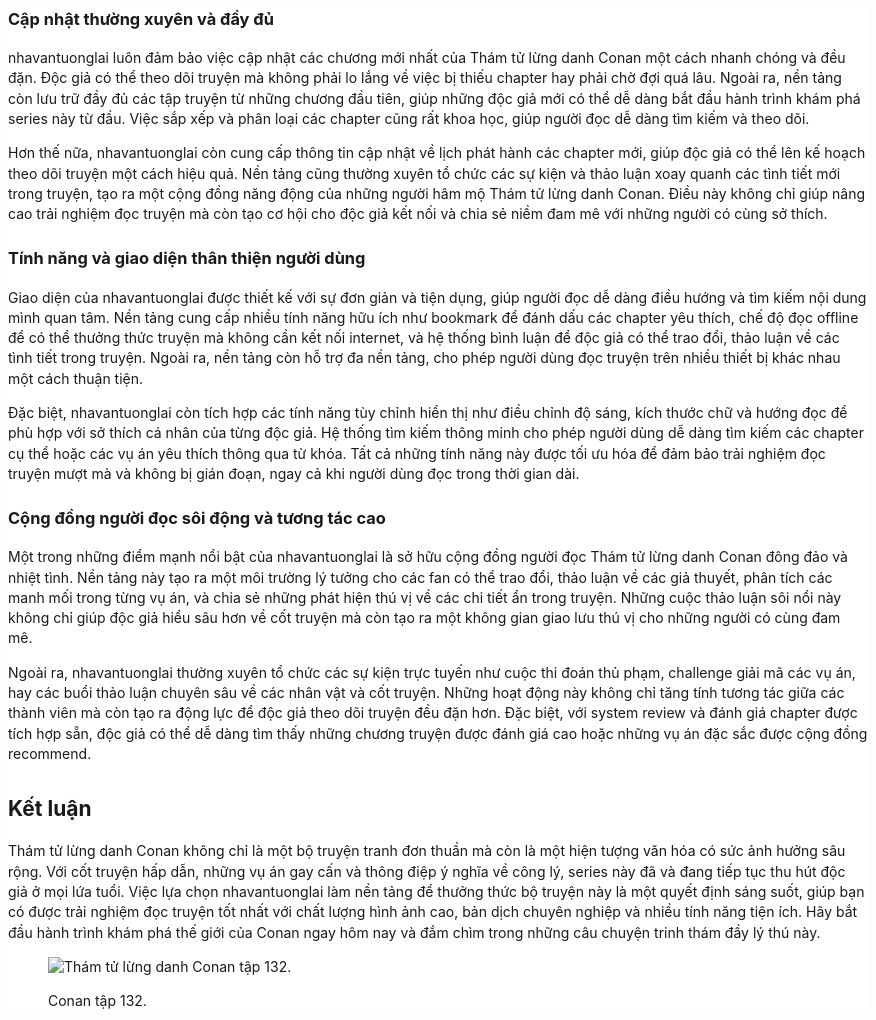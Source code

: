 ### Cập nhật thường xuyên và đầy đủ

nhavantuonglai luôn đảm bảo việc cập nhật các chương mới nhất của Thám tử lừng danh Conan một cách nhanh chóng và đều đặn. Độc giả có thể theo dõi truyện mà không phải lo lắng về việc bị thiếu chapter hay phải chờ đợi quá lâu. Ngoài ra, nền tảng còn lưu trữ đầy đủ các tập truyện từ những chương đầu tiên, giúp những độc giả mới có thể dễ dàng bắt đầu hành trình khám phá series này từ đầu. Việc sắp xếp và phân loại các chapter cũng rất khoa học, giúp người đọc dễ dàng tìm kiếm và theo dõi.

Hơn thế nữa, nhavantuonglai còn cung cấp thông tin cập nhật về lịch phát hành các chapter mới, giúp độc giả có thể lên kế hoạch theo dõi truyện một cách hiệu quả. Nền tảng cũng thường xuyên tổ chức các sự kiện và thảo luận xoay quanh các tình tiết mới trong truyện, tạo ra một cộng đồng năng động của những người hâm mộ Thám tử lừng danh Conan. Điều này không chỉ giúp nâng cao trải nghiệm đọc truyện mà còn tạo cơ hội cho độc giả kết nối và chia sẻ niềm đam mê với những người có cùng sở thích.

### Tính năng và giao diện thân thiện người dùng

Giao diện của nhavantuonglai được thiết kế với sự đơn giản và tiện dụng, giúp người đọc dễ dàng điều hướng và tìm kiếm nội dung mình quan tâm. Nền tảng cung cấp nhiều tính năng hữu ích như bookmark để đánh dấu các chapter yêu thích, chế độ đọc offline để có thể thưởng thức truyện mà không cần kết nối internet, và hệ thống bình luận để độc giả có thể trao đổi, thảo luận về các tình tiết trong truyện. Ngoài ra, nền tảng còn hỗ trợ đa nền tảng, cho phép người dùng đọc truyện trên nhiều thiết bị khác nhau một cách thuận tiện.

Đặc biệt, nhavantuonglai còn tích hợp các tính năng tùy chỉnh hiển thị như điều chỉnh độ sáng, kích thước chữ và hướng đọc để phù hợp với sở thích cá nhân của từng độc giả. Hệ thống tìm kiếm thông minh cho phép người dùng dễ dàng tìm kiếm các chapter cụ thể hoặc các vụ án yêu thích thông qua từ khóa. Tất cả những tính năng này được tối ưu hóa để đảm bảo trải nghiệm đọc truyện mượt mà và không bị gián đoạn, ngay cả khi người dùng đọc trong thời gian dài.

### Cộng đồng người đọc sôi động và tương tác cao

Một trong những điểm mạnh nổi bật của nhavantuonglai là sở hữu cộng đồng người đọc Thám tử lừng danh Conan đông đảo và nhiệt tình. Nền tảng này tạo ra một môi trường lý tưởng cho các fan có thể trao đổi, thảo luận về các giả thuyết, phân tích các manh mối trong từng vụ án, và chia sẻ những phát hiện thú vị về các chi tiết ẩn trong truyện. Những cuộc thảo luận sôi nổi này không chỉ giúp độc giả hiểu sâu hơn về cốt truyện mà còn tạo ra một không gian giao lưu thú vị cho những người có cùng đam mê.

Ngoài ra, nhavantuonglai thường xuyên tổ chức các sự kiện trực tuyến như cuộc thi đoán thủ phạm, challenge giải mã các vụ án, hay các buổi thảo luận chuyên sâu về các nhân vật và cốt truyện. Những hoạt động này không chỉ tăng tính tương tác giữa các thành viên mà còn tạo ra động lực để độc giả theo dõi truyện đều đặn hơn. Đặc biệt, với system review và đánh giá chapter được tích hợp sẵn, độc giả có thể dễ dàng tìm thấy những chương truyện được đánh giá cao hoặc những vụ án đặc sắc được cộng đồng recommend.

## Kết luận

Thám tử lừng danh Conan không chỉ là một bộ truyện tranh đơn thuần mà còn là một hiện tượng văn hóa có sức ảnh hưởng sâu rộng. Với cốt truyện hấp dẫn, những vụ án gay cấn và thông điệp ý nghĩa về công lý, series này đã và đang tiếp tục thu hút độc giả ở mọi lứa tuổi. Việc lựa chọn nhavantuonglai làm nền tảng để thưởng thức bộ truyện này là một quyết định sáng suốt, giúp bạn có được trải nghiệm đọc truyện tốt nhất với chất lượng hình ảnh cao, bản dịch chuyên nghiệp và nhiều tính năng tiện ích. Hãy bắt đầu hành trình khám phá thế giới của Conan ngay hôm nay và đắm chìm trong những câu chuyện trinh thám đầy lý thú này.

<figure><img src="https://banmaixanh.org/image/cover/001-132.jpg" alt="Thám tử lừng danh Conan tập 132." title="Thám tử lừng danh Conan tập 132." height=108% width=108%><figcaption><p>Conan tập 132.</p></figcaption></figure>